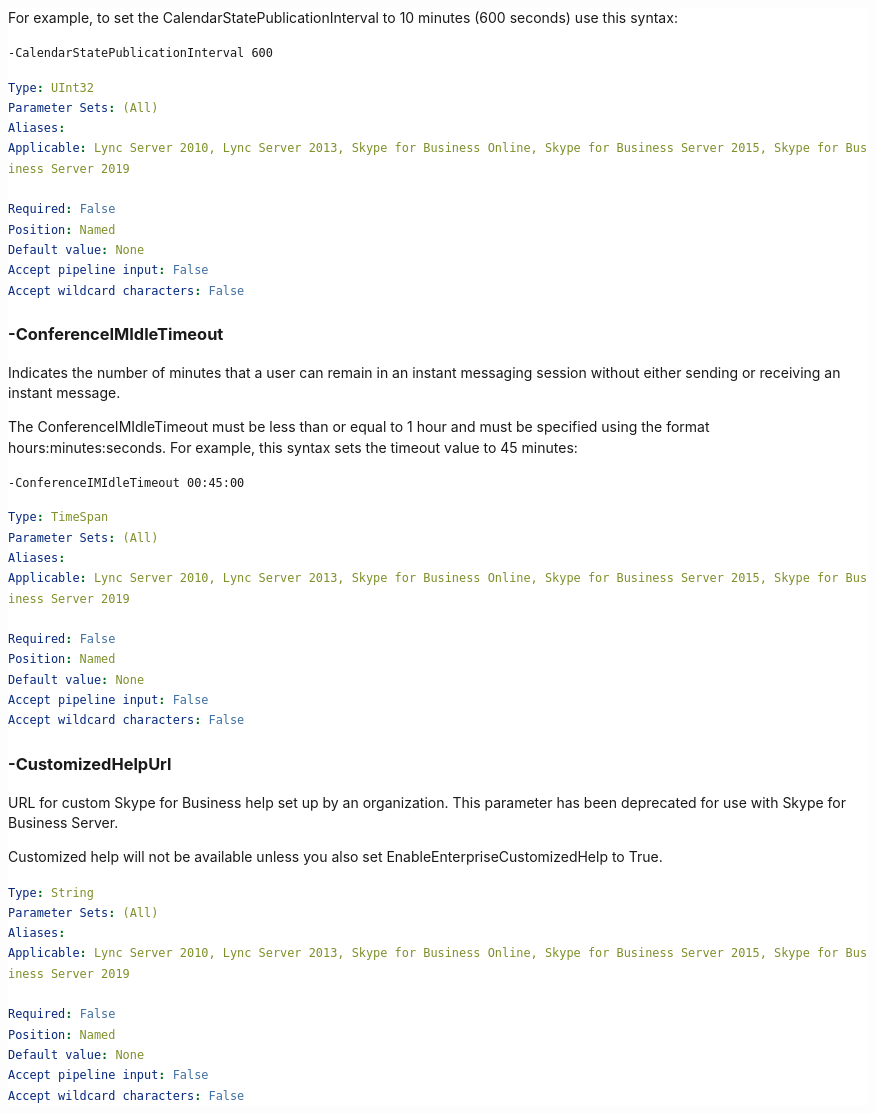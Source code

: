 For example, to set the CalendarStatePublicationInterval to 10 minutes (600 seconds) use this syntax:

`-CalendarStatePublicationInterval 600`


```yaml
Type: UInt32
Parameter Sets: (All)
Aliases: 
Applicable: Lync Server 2010, Lync Server 2013, Skype for Business Online, Skype for Business Server 2015, Skype for Business Server 2019

Required: False
Position: Named
Default value: None
Accept pipeline input: False
Accept wildcard characters: False
```

### -ConferenceIMIdleTimeout
Indicates the number of minutes that a user can remain in an instant messaging session without either sending or receiving an instant message.

The ConferenceIMIdleTimeout must be less than or equal to 1 hour and must be specified using the format hours:minutes:seconds.
For example, this syntax sets the timeout value to 45 minutes:

`-ConferenceIMIdleTimeout 00:45:00`


```yaml
Type: TimeSpan
Parameter Sets: (All)
Aliases: 
Applicable: Lync Server 2010, Lync Server 2013, Skype for Business Online, Skype for Business Server 2015, Skype for Business Server 2019

Required: False
Position: Named
Default value: None
Accept pipeline input: False
Accept wildcard characters: False
```

### -CustomizedHelpUrl
URL for custom Skype for Business help set up by an organization.
This parameter has been deprecated for use with Skype for Business Server.

Customized help will not be available unless you also set EnableEnterpriseCustomizedHelp to True.


```yaml
Type: String
Parameter Sets: (All)
Aliases: 
Applicable: Lync Server 2010, Lync Server 2013, Skype for Business Online, Skype for Business Server 2015, Skype for Business Server 2019

Required: False
Position: Named
Default value: None
Accept pipeline input: False
Accept wildcard characters: False
```
